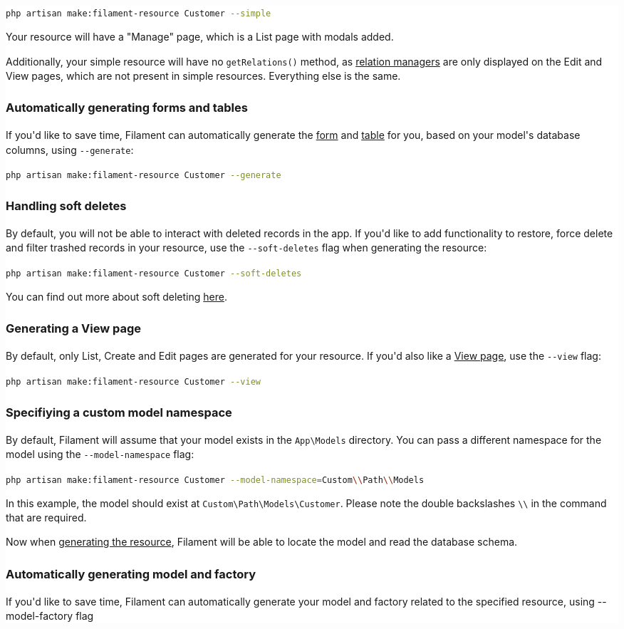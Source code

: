 ```bash
php artisan make:filament-resource Customer --simple
```

Your resource will have a "Manage" page, which is a List page with modals added.

Additionally, your simple resource will have no `getRelations()` method, as [relation managers](relation-managers) are only displayed on the Edit and View pages, which are not present in simple resources. Everything else is the same.

### Automatically generating forms and tables

If you'd like to save time, Filament can automatically generate the [form](#resource-forms) and [table](#resource-tables) for you, based on your model's database columns, using `--generate`:

```bash
php artisan make:filament-resource Customer --generate
```

### Handling soft deletes

By default, you will not be able to interact with deleted records in the app. If you'd like to add functionality to restore, force delete and filter trashed records in your resource, use the `--soft-deletes` flag when generating the resource:

```bash
php artisan make:filament-resource Customer --soft-deletes
```

You can find out more about soft deleting [here](deleting-records#handling-soft-deletes).

### Generating a View page

By default, only List, Create and Edit pages are generated for your resource. If you'd also like a [View page](viewing-records), use the `--view` flag:

```bash
php artisan make:filament-resource Customer --view
```

### Specifiying a custom model namespace

By default, Filament will assume that your model exists in the `App\Models` directory. You can pass a different namespace for the model using the `--model-namespace` flag:

```bash
php artisan make:filament-resource Customer --model-namespace=Custom\\Path\\Models
```

In this example, the model should exist at `Custom\Path\Models\Customer`. Please note the double backslashes `\\` in the command that are required.

Now when [generating the resource](#automatically-generating-forms-and-tables), Filament will be able to locate the model and read the database schema.

### Automatically generating model and factory

If you'd like to save time, Filament can automatically generate your model and factory related to the specified resource, using --model-factory flag
